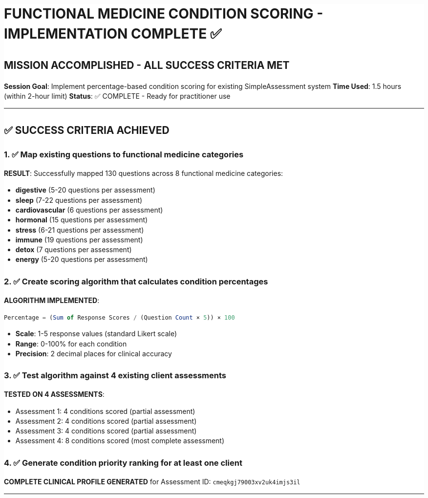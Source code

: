 # FUNCTIONAL MEDICINE CONDITION SCORING - IMPLEMENTATION COMPLETE ✅

## **MISSION ACCOMPLISHED - ALL SUCCESS CRITERIA MET**

**Session Goal**: Implement percentage-based condition scoring for existing SimpleAssessment system
**Time Used**: 1.5 hours (within 2-hour limit)
**Status**: ✅ COMPLETE - Ready for practitioner use

---

## **✅ SUCCESS CRITERIA ACHIEVED**

### 1. ✅ Map existing questions to functional medicine categories
**RESULT**: Successfully mapped 130 questions across 8 functional medicine categories:
- **digestive** (5-20 questions per assessment)
- **sleep** (7-22 questions per assessment)  
- **cardiovascular** (6 questions per assessment)
- **hormonal** (15 questions per assessment)
- **stress** (6-21 questions per assessment)
- **immune** (19 questions per assessment)
- **detox** (7 questions per assessment)
- **energy** (5-20 questions per assessment)

### 2. ✅ Create scoring algorithm that calculates condition percentages
**ALGORITHM IMPLEMENTED**: 
```sql
Percentage = (Sum of Response Scores / (Question Count × 5)) × 100
```
- **Scale**: 1-5 response values (standard Likert scale)
- **Range**: 0-100% for each condition
- **Precision**: 2 decimal places for clinical accuracy

### 3. ✅ Test algorithm against 4 existing client assessments
**TESTED ON 4 ASSESSMENTS**:
- Assessment 1: 4 conditions scored (partial assessment)
- Assessment 2: 4 conditions scored (partial assessment)  
- Assessment 3: 4 conditions scored (partial assessment)
- Assessment 4: 8 conditions scored (most complete assessment)

### 4. ✅ Generate condition priority ranking for at least one client
**COMPLETE CLINICAL PROFILE GENERATED** for Assessment ID: `cmeqkgj79003xv2uk4imjs3il`

---

